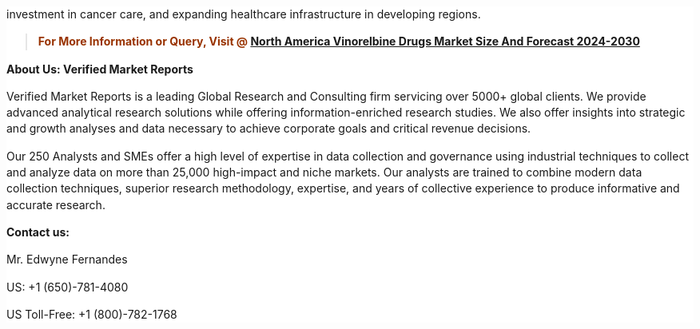 investment in cancer care, and expanding healthcare infrastructure in developing regions.</p></body></html></p><blockquote><p><span style="color: #993300;"><strong>For More Information or Query, Visit @ <a href="https://www.verifiedmarketreports.com/product/vinorelbine-drugs-market/">North America Vinorelbine Drugs Market Size And Forecast 2024-2030</a></strong></span></p></blockquote><p><strong>About Us: Verified Market Reports</strong></p><p>Verified Market Reports is a leading Global Research and Consulting firm servicing over 5000+ global clients. We provide advanced analytical research solutions while offering information-enriched research studies. We also offer insights into strategic and growth analyses and data necessary to achieve corporate goals and critical revenue decisions.</p><p>Our 250 Analysts and SMEs offer a high level of expertise in data collection and governance using industrial techniques to collect and analyze data on more than 25,000 high-impact and niche markets. Our analysts are trained to combine modern data collection techniques, superior research methodology, expertise, and years of collective experience to produce informative and accurate research.</p><p><strong>Contact us:</strong></p><p>Mr. Edwyne Fernandes</p><p>US: +1 (650)-781-4080</p><p>US Toll-Free: +1 (800)-782-1768</p>
